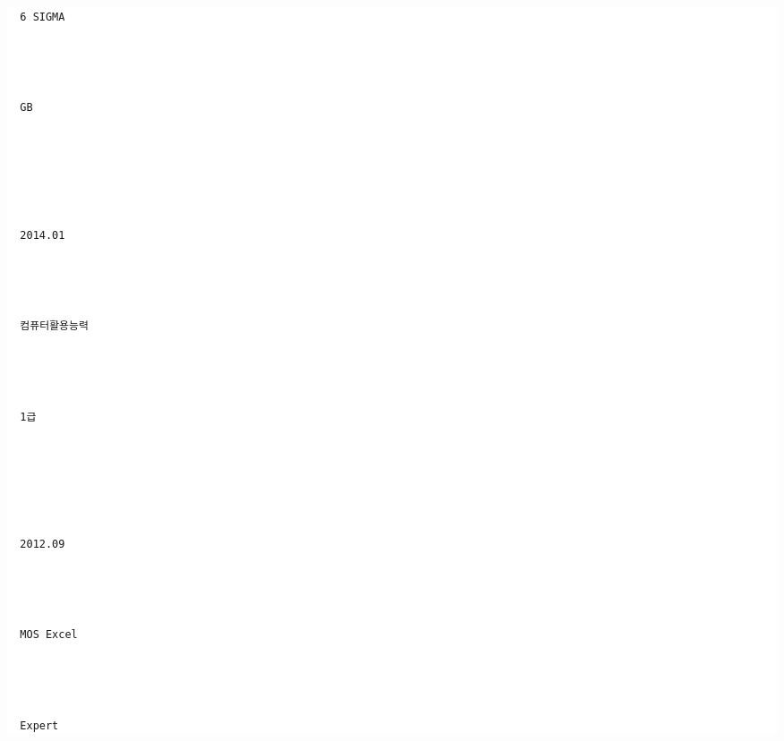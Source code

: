      
      
      6 SIGMA


      
      
      GB


      
     
     
      
      2014.01


      
      
      컴퓨터활용능력


      
      
      1급


      
     
     
      
      2012.09


      
      
      MOS Excel


      
      
      Expert


      
     
    

     


    

    
   
  

  
 


